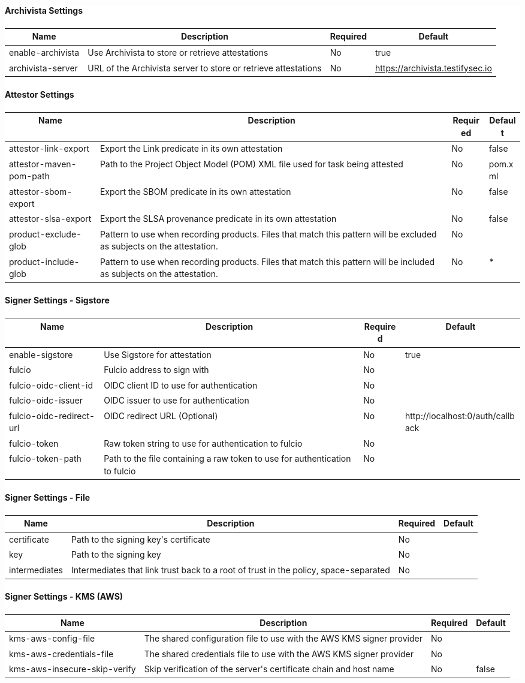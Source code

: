#### Archivista Settings

| Name                     | Description                                                                                          | Required | Default                               |
| ------------------------ | ---------------------------------------------------------------------------------------------------- | -------- | ------------------------------------- |
| enable-archivista        | Use Archivista to store or retrieve attestations                                                     | No       | true                                  |
| archivista-server        | URL of the Archivista server to store or retrieve attestations                                       | No       | <https://archivista.testifysec.io>    |

#### Attestor Settings

| Name                     | Description                                                                                          | Required | Default                               |
| ------------------------ | ---------------------------------------------------------------------------------------------------- | -------- | ------------------------------------- |
| attestor-link-export     | Export the Link predicate in its own attestation                                                     | No       | false                                 |
| attestor-maven-pom-path  | Path to the Project Object Model (POM) XML file used for task being attested                         | No       | pom.xml                               |
| attestor-sbom-export     | Export the SBOM predicate in its own attestation                                                     | No       | false                                 |
| attestor-slsa-export     | Export the SLSA provenance predicate in its own attestation                                          | No       | false                                 |
| product-exclude-glob     | Pattern to use when recording products. Files that match this pattern will be excluded as subjects on the attestation. | No       |                                       |
| product-include-glob     | Pattern to use when recording products. Files that match this pattern will be included as subjects on the attestation. | No       | *                                     |

#### Signer Settings - Sigstore

| Name                     | Description                                                                                          | Required | Default                               |
| ------------------------ | ---------------------------------------------------------------------------------------------------- | -------- | ------------------------------------- |
| enable-sigstore          | Use Sigstore for attestation                                                                        | No       | true                                  |
| fulcio                   | Fulcio address to sign with                                                                          | No       |                                       |
| fulcio-oidc-client-id    | OIDC client ID to use for authentication                                                             | No       |                                       |
| fulcio-oidc-issuer       | OIDC issuer to use for authentication                                                                | No       |                                       |
| fulcio-oidc-redirect-url | OIDC redirect URL (Optional)                                                                        | No       | http://localhost:0/auth/callback      |
| fulcio-token             | Raw token string to use for authentication to fulcio                                                | No       |                                       |
| fulcio-token-path        | Path to the file containing a raw token to use for authentication to fulcio                         | No       |                                       |

#### Signer Settings - File

| Name                     | Description                                                                                          | Required | Default                               |
| ------------------------ | ---------------------------------------------------------------------------------------------------- | -------- | ------------------------------------- |
| certificate              | Path to the signing key's certificate                                                                | No       |                                       |
| key                      | Path to the signing key                                                                              | No       |                                       |
| intermediates            | Intermediates that link trust back to a root of trust in the policy, space-separated                | No       |                                       |

#### Signer Settings - KMS (AWS)

| Name                      | Description                                                                                          | Required | Default                               |
| ------------------------- | ---------------------------------------------------------------------------------------------------- | -------- | ------------------------------------- |
| kms-aws-config-file       | The shared configuration file to use with the AWS KMS signer provider                               | No       |                                       |
| kms-aws-credentials-file  | The shared credentials file to use with the AWS KMS signer provider                                 | No       |                                       |
| kms-aws-insecure-skip-verify | Skip verification of the server's certificate chain and host name                                | No       | false                                 |